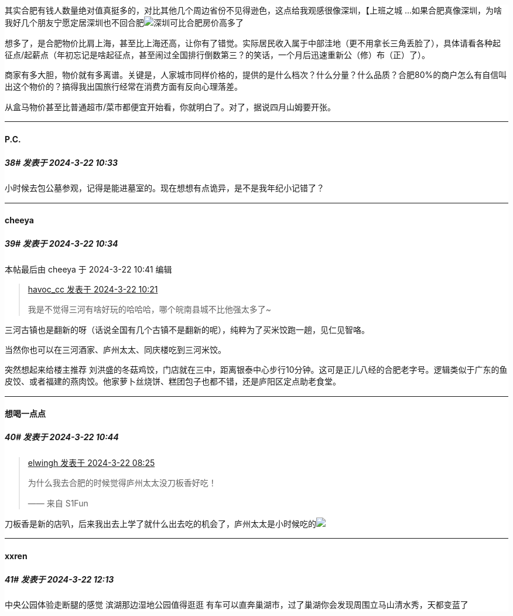 其实合肥有钱人数量绝对值真挺多的，对比其他几个周边省份不见得逊色，这点给我观感很像深圳，【上班之城 ...</blockquote>如果合肥真像深圳，为啥我好几个朋友宁愿定居深圳也不回合肥<img src="https://static.saraba1st.com/image/smiley/face2017/067.png" referrerpolicy="no-referrer">深圳可比合肥房价高多了

想多了，是合肥物价比肩上海，甚至比上海还高，让你有了错觉。实际居民收入属于中部洼地（更不用拿长三角丢脸了），具体请看各种起征点/起薪点（年初忘记是啥起征点，甚至闹过全国排行倒数第三？的笑话，一个月后迅速重新公（修）布（正）了）。

商家有多大胆，物价就有多离谱。关键是，人家城市同样价格的，提供的是什么档次？什么分量？什么品质？合肥80%的商户怎么有自信叫出这个物价的？搞得我出国旅行经常在消费方面有反向心理落差。

从盒马物价甚至比普通超市/菜市都便宜开始看，你就明白了。对了，据说四月山姆要开张。

*****

####  P.C.  
##### 38#       发表于 2024-3-22 10:33

小时候去包公墓参观，记得是能进墓室的。现在想想有点诡异，是不是我年纪小记错了？

*****

####  cheeya  
##### 39#       发表于 2024-3-22 10:34

 本帖最后由 cheeya 于 2024-3-22 10:41 编辑 
<blockquote><a href="httphttps://bbs.saraba1st.com/2b/forum.php?mod=redirect&amp;goto=findpost&amp;pid=64332583&amp;ptid=2176518" target="_blank">havoc_cc 发表于 2024-3-22 10:21</a>

我是不觉得三河有啥好玩的哈哈哈，哪个皖南县城不比他强太多了~</blockquote>
三河古镇也是翻新的呀（话说全国有几个古镇不是翻新的呢），纯粹为了买米饺跑一趟，见仁见智咯。

当然你也可以在三河酒家、庐州太太、同庆楼吃到三河米饺。

突然想起来给楼主推荐 刘洪盛的冬菇鸡饺，门店就在三中，距离银泰中心步行10分钟。这可是正儿八经的合肥老字号。逻辑类似于广东的鱼皮饺、或者福建的燕肉饺。他家萝卜丝烧饼、糕团包子也都不错，还是庐阳区定点助老食堂。

*****

####  想喝一点点  
##### 40#       发表于 2024-3-22 10:44

<blockquote><a href="httphttps://bbs.saraba1st.com/2b/forum.php?mod=redirect&amp;goto=findpost&amp;pid=64331117&amp;ptid=2176518" target="_blank">elwingh 发表于 2024-3-22 08:25</a>

为什么我去合肥的时候觉得庐州太太没刀板香好吃！

—— 来自 S1Fun</blockquote>
刀板香是新的店叭，后来我出去上学了就什么出去吃的机会了，庐州太太是小时候吃的<img src="https://static.saraba1st.com/image/smiley/face2017/075.png" referrerpolicy="no-referrer">


*****

####  xxren  
##### 41#       发表于 2024-3-22 12:13

中央公园体验走断腿的感觉
滨湖那边湿地公园值得逛逛
有车可以直奔巢湖市，过了巢湖你会发现周围立马山清水秀，天都变蓝了
